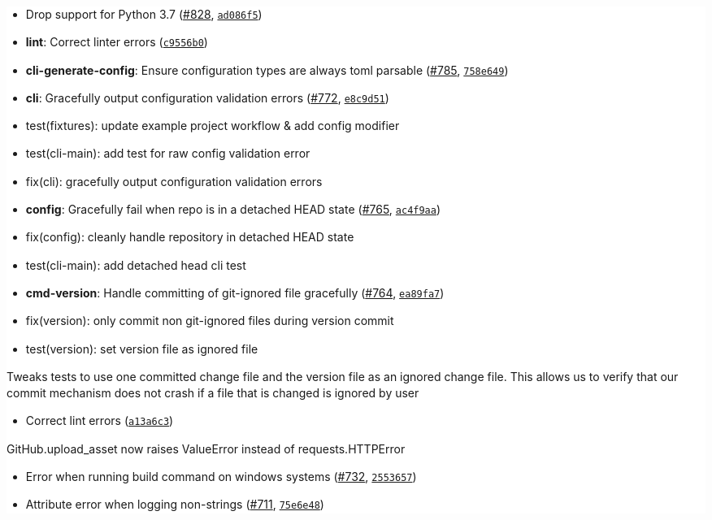 - Drop support for Python 3.7
  ([#828](https://github.com/FoundryAI/python-semantic-release/pull/828),
  [`ad086f5`](https://github.com/FoundryAI/python-semantic-release/commit/ad086f5993ae4741d6e20fee618d1bce8df394fb))

- **lint**: Correct linter errors
  ([`c9556b0`](https://github.com/FoundryAI/python-semantic-release/commit/c9556b0ca6df6a61e9ce909d18bc5be8b6154bf8))

- **cli-generate-config**: Ensure configuration types are always toml parsable
  ([#785](https://github.com/FoundryAI/python-semantic-release/pull/785),
  [`758e649`](https://github.com/FoundryAI/python-semantic-release/commit/758e64975fe46b961809f35977574729b7c44271))

- **cli**: Gracefully output configuration validation errors
  ([#772](https://github.com/FoundryAI/python-semantic-release/pull/772),
  [`e8c9d51`](https://github.com/FoundryAI/python-semantic-release/commit/e8c9d516c37466a5dce75a73766d5be0f9e74627))

* test(fixtures): update example project workflow & add config modifier

* test(cli-main): add test for raw config validation error

* fix(cli): gracefully output configuration validation errors

- **config**: Gracefully fail when repo is in a detached HEAD state
  ([#765](https://github.com/FoundryAI/python-semantic-release/pull/765),
  [`ac4f9aa`](https://github.com/FoundryAI/python-semantic-release/commit/ac4f9aacb72c99f2479ae33369822faad011a824))

* fix(config): cleanly handle repository in detached HEAD state

* test(cli-main): add detached head cli test

- **cmd-version**: Handle committing of git-ignored file gracefully
  ([#764](https://github.com/FoundryAI/python-semantic-release/pull/764),
  [`ea89fa7`](https://github.com/FoundryAI/python-semantic-release/commit/ea89fa72885e15da91687172355426a22c152513))

* fix(version): only commit non git-ignored files during version commit

* test(version): set version file as ignored file

Tweaks tests to use one committed change file and the version file as an ignored change file. This
  allows us to verify that our commit mechanism does not crash if a file that is changed is ignored
  by user

- Correct lint errors
  ([`a13a6c3`](https://github.com/FoundryAI/python-semantic-release/commit/a13a6c37e180dc422599939a5725835306c18ff2))

GitHub.upload_asset now raises ValueError instead of requests.HTTPError

- Error when running build command on windows systems
  ([#732](https://github.com/FoundryAI/python-semantic-release/pull/732),
  [`2553657`](https://github.com/FoundryAI/python-semantic-release/commit/25536574760b407410f435441da533fafbf94402))

- Attribute error when logging non-strings
  ([#711](https://github.com/FoundryAI/python-semantic-release/pull/711),
  [`75e6e48`](https://github.com/FoundryAI/python-semantic-release/commit/75e6e48129da8238a62d5eccac1ae55d0fee0f9f))
